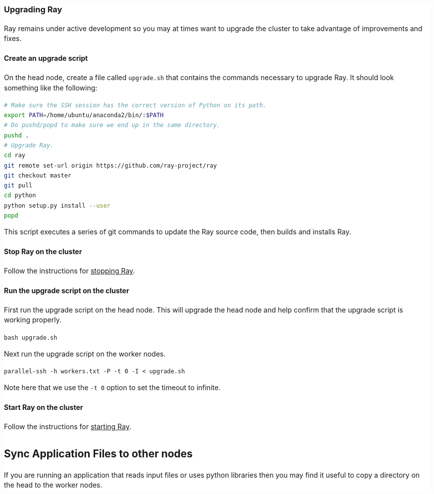 ### Upgrading Ray

Ray remains under active development so you may at times want to upgrade the
cluster to take advantage of improvements and fixes.

#### Create an upgrade script

On the head node, create a file called `upgrade.sh` that contains the commands necessary
to upgrade Ray. It should look something like the following:

```bash
# Make sure the SSH session has the correct version of Python on its path.
export PATH=/home/ubuntu/anaconda2/bin/:$PATH
# Do pushd/popd to make sure we end up in the same directory.
pushd .
# Upgrade Ray.
cd ray
git remote set-url origin https://github.com/ray-project/ray
git checkout master
git pull
cd python
python setup.py install --user
popd
```

This script executes a series of git commands to update the Ray source code, then builds
and installs Ray.

#### Stop Ray on the cluster

Follow the instructions for [stopping Ray](#stopping-ray).


#### Run the upgrade script on the cluster

First run the upgrade script on the head node. This will upgrade the head node and
help confirm that the upgrade script is working properly.

```
bash upgrade.sh
```

Next run the upgrade script on the worker nodes.

```
parallel-ssh -h workers.txt -P -t 0 -I < upgrade.sh
```

Note here that we use the `-t 0` option to set the timeout to infinite.

#### Start Ray on the cluster

Follow the instructions for [starting Ray](#starting-ray).

## Sync Application Files to other nodes

If you are running an application that reads input files or uses python libraries then you may find it useful to copy a directory on the head to the worker nodes.
